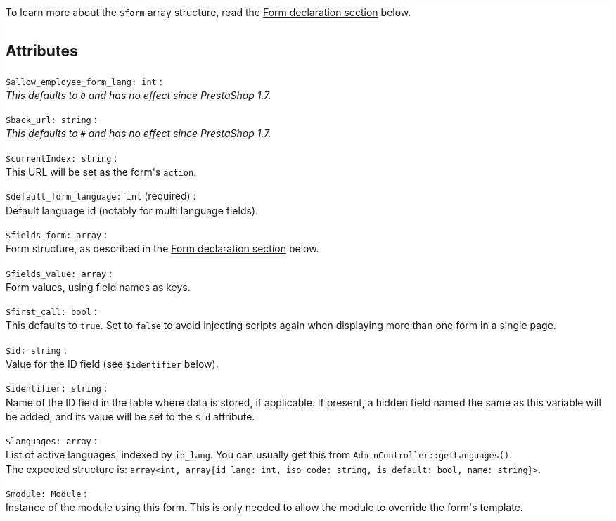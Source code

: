 
To learn more about the `$form` array structure, read the [Form declaration section](#form-declaration) below.

## Attributes

`$allow_employee_form_lang: int`
:  
   _This defaults to `0` and has no effect since PrestaShop 1.7._

`$back_url: string`
:  
   _This defaults to `#` and has no effect since PrestaShop 1.7._

`$currentIndex: string`
:  
   This URL will be set as the form's `action`.

`$default_form_language: int` (required)
:  
   Default language id (notably for multi language fields).

`$fields_form: array`
:  
   Form structure, as described in the [Form declaration section](#form-declaration) below.

`$fields_value: array`
:  
   Form values, using field names as keys.

`$first_call: bool`
:  
   This defaults to `true`. Set to `false` to avoid injecting scripts again when displaying more than one form in a single page.

`$id: string`
:  
   Value for the ID field (see `$identifier` below).

`$identifier: string`
:  
   Name of the ID field in the table where data is stored, if applicable. If present, a hidden field named the same as this variable will be added, and its value will be set to the `$id` attribute. 

`$languages: array`
:  
   List of active languages, indexed by `id_lang`. You can usually get this from `AdminController::getLanguages()`.  
   The expected structure is: `array<int, array{id_lang: int, iso_code: string, is_default: bool, name: string}>`.

`$module: Module`
:  
   Instance of the module using this form. This is only needed to allow the module to override the form's template.
